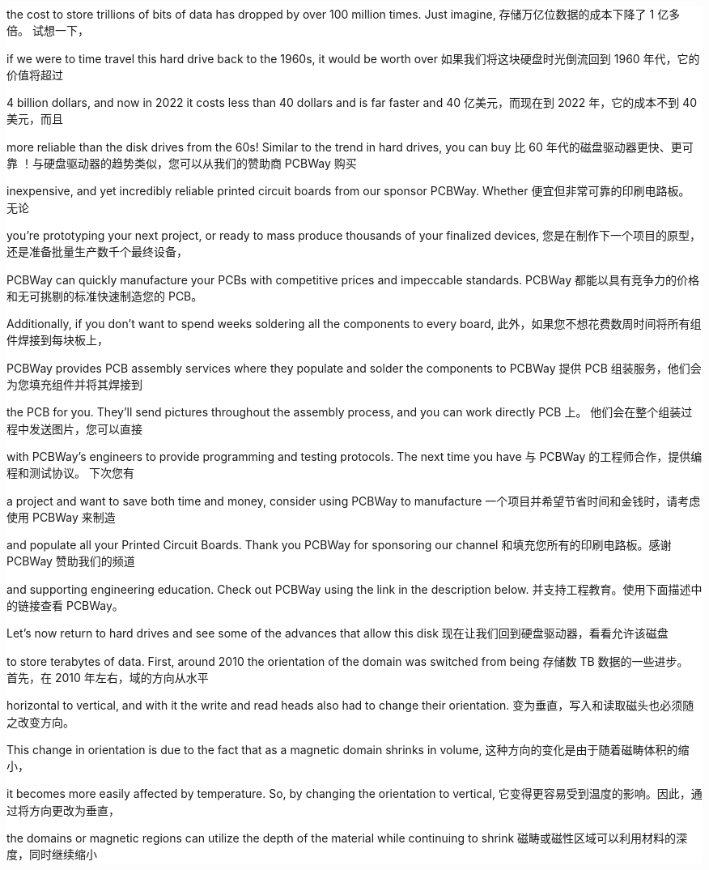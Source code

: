 the cost to store trillions of bits of data has dropped by over 100 million times. Just imagine,
存储万亿位数据的成本下降了 1 亿多倍。 试想一下，

if we were to time travel this hard drive back to the 1960s, it would be worth over
如果我们将这块硬盘时光倒流回到 1960 年代，它的价值将超过

4 billion dollars, and now in 2022 it costs less than 40 dollars and is far faster and
40 亿美元，而现在到 2022 年，它的成本不到 40 美元，而且

more reliable than the disk drives from the 60s! Similar to the trend in hard drives, you can buy
比 60 年代的磁盘驱动器更快、更可靠 ！与硬盘驱动器的趋势类似，您可以从我们的赞助商 PCBWay 购买

inexpensive, and yet incredibly reliable printed circuit boards from our sponsor PCBWay. Whether
便宜但非常可靠的印刷电路板。 无论

you’re prototyping your next project, or ready to mass produce thousands of your finalized devices,
您是在制作下一个项目的原型，还是准备批量生产数千个最终设备，

PCBWay can quickly manufacture your PCBs with competitive prices and impeccable standards.
PCBWay 都能以具有竞争力的价格和无可挑剔的标准快速制造您的 PCB。

Additionally, if you don’t want to spend weeks soldering all the components to every board,
此外，如果您不想花费数周时间将所有组件焊接到每块板上，

PCBWay provides PCB assembly services where they populate and solder the components to
PCBWay 提供 PCB 组装服务，他们会为您填充组件并将其焊接到

the PCB for you. They’ll send pictures throughout the assembly process, and you can work directly
PCB 上。 他们会在整个组装过程中发送图片，您可以直接

with PCBWay’s engineers to provide programming and testing protocols. The next time you have
与 PCBWay 的工程师合作，提供编程和测试协议。 下次您有

a project and want to save both time and money, consider using PCBWay to manufacture
一个项目并希望节省时间和金钱时，请考虑使用 PCBWay 来制造

and populate all your Printed Circuit Boards. Thank you PCBWay for sponsoring our channel
和填充您所有的印刷电路板。感谢 PCBWay 赞助我们的频道

and supporting engineering education. Check out PCBWay using the link in the description below.
并支持工程教育。使用下面描述中的链接查看 PCBWay。

Let’s now return to hard drives and see some of the advances that allow this disk
现在让我们回到硬盘驱动器，看看允许该磁盘

to store terabytes of data. First, around 2010 the orientation of the domain was switched from being
存储数 TB 数据的一些进步。 首先，在 2010 年左右，域的方向从水平

horizontal to vertical, and with it the write and read heads also had to change their orientation.
变为垂直，写入和读取磁头也必须随之改变方向。

This change in orientation is due to the fact that as a magnetic domain shrinks in volume,
这种方向的变化是由于随着磁畴体积的缩小，

it becomes more easily affected by temperature. So, by changing the orientation to vertical,
它变得更容易受到温度的影响。因此，通过将方向更改为垂直，

the domains or magnetic regions can utilize the depth of the material while continuing to shrink
磁畴或磁性区域可以利用材料的深度，同时继续缩小
